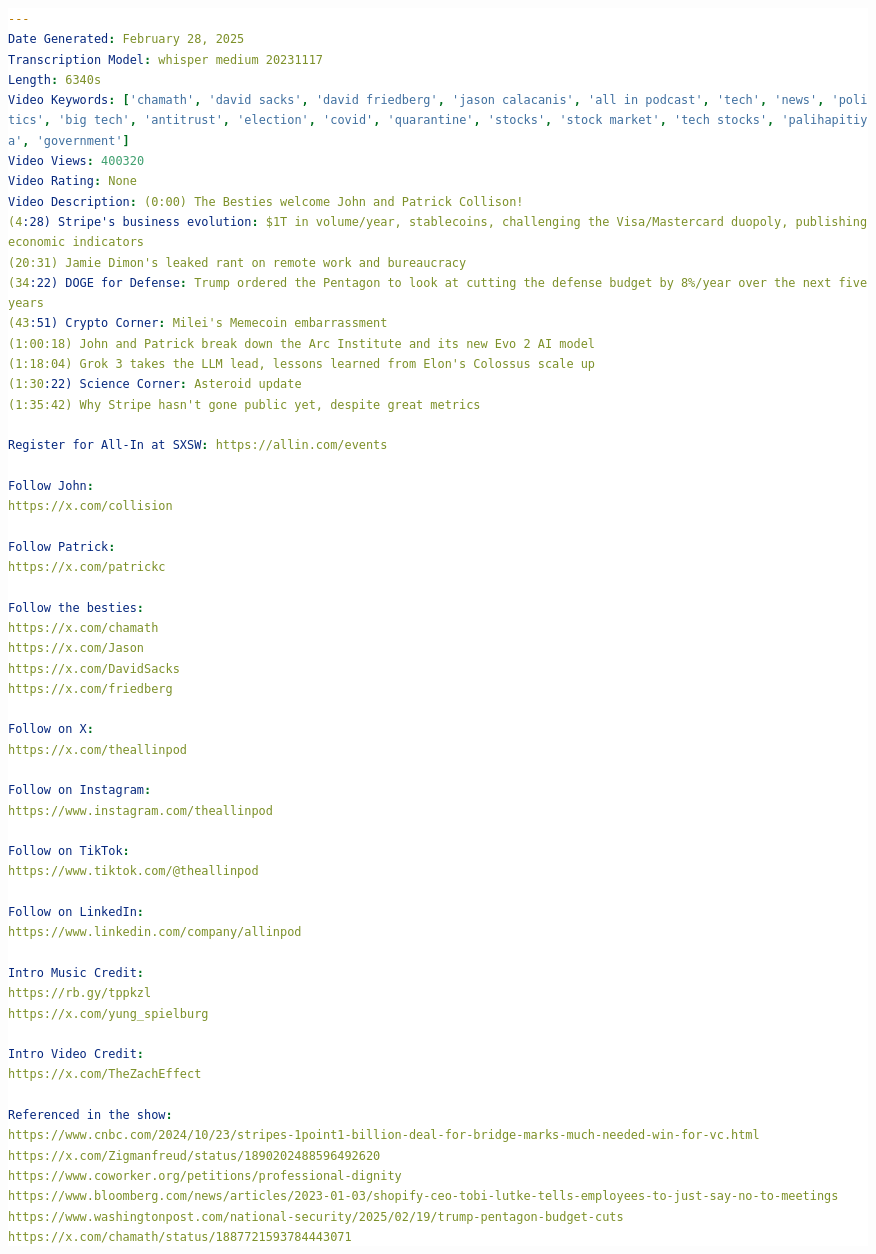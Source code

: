 ```yaml
---
Date Generated: February 28, 2025
Transcription Model: whisper medium 20231117
Length: 6340s
Video Keywords: ['chamath', 'david sacks', 'david friedberg', 'jason calacanis', 'all in podcast', 'tech', 'news', 'politics', 'big tech', 'antitrust', 'election', 'covid', 'quarantine', 'stocks', 'stock market', 'tech stocks', 'palihapitiya', 'government']
Video Views: 400320
Video Rating: None
Video Description: (0:00) The Besties welcome John and Patrick Collison!
(4:28) Stripe's business evolution: $1T in volume/year, stablecoins, challenging the Visa/Mastercard duopoly, publishing economic indicators
(20:31) Jamie Dimon's leaked rant on remote work and bureaucracy
(34:22) DOGE for Defense: Trump ordered the Pentagon to look at cutting the defense budget by 8%/year over the next five years
(43:51) Crypto Corner: Milei's Memecoin embarrassment
(1:00:18) John and Patrick break down the Arc Institute and its new Evo 2 AI model
(1:18:04) Grok 3 takes the LLM lead, lessons learned from Elon's Colossus scale up
(1:30:22) Science Corner: Asteroid update
(1:35:42) Why Stripe hasn't gone public yet, despite great metrics

Register for All-In at SXSW: https://allin.com/events

Follow John:
https://x.com/collision

Follow Patrick:
https://x.com/patrickc

Follow the besties: 
https://x.com/chamath
https://x.com/Jason
https://x.com/DavidSacks
https://x.com/friedberg

Follow on X:
https://x.com/theallinpod

Follow on Instagram:
https://www.instagram.com/theallinpod

Follow on TikTok:
https://www.tiktok.com/@theallinpod

Follow on LinkedIn: 
https://www.linkedin.com/company/allinpod

Intro Music Credit:
https://rb.gy/tppkzl
https://x.com/yung_spielburg

Intro Video Credit:
https://x.com/TheZachEffect

Referenced in the show:
https://www.cnbc.com/2024/10/23/stripes-1point1-billion-deal-for-bridge-marks-much-needed-win-for-vc.html
https://x.com/Zigmanfreud/status/1890202488596492620
https://www.coworker.org/petitions/professional-dignity
https://www.bloomberg.com/news/articles/2023-01-03/shopify-ceo-tobi-lutke-tells-employees-to-just-say-no-to-meetings
https://www.washingtonpost.com/national-security/2025/02/19/trump-pentagon-budget-cuts
https://x.com/chamath/status/1887721593784443071
```